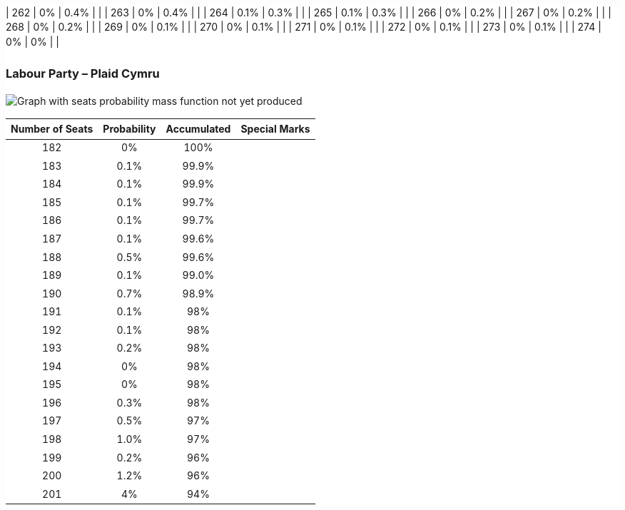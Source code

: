 | 262 | 0% | 0.4% |  |
| 263 | 0% | 0.4% |  |
| 264 | 0.1% | 0.3% |  |
| 265 | 0.1% | 0.3% |  |
| 266 | 0% | 0.2% |  |
| 267 | 0% | 0.2% |  |
| 268 | 0% | 0.2% |  |
| 269 | 0% | 0.1% |  |
| 270 | 0% | 0.1% |  |
| 271 | 0% | 0.1% |  |
| 272 | 0% | 0.1% |  |
| 273 | 0% | 0.1% |  |
| 274 | 0% | 0% |  |

### Labour Party – Plaid Cymru

![Graph with seats probability mass function not yet produced](2020-07-13-Kantar-coalitions-seats-pmf-lab–pc.png "Seats Probability Mass Function")

| Number of Seats | Probability | Accumulated | Special Marks |
|:---------------:|:-----------:|:-----------:|:-------------:|
| 182 | 0% | 100% |  |
| 183 | 0.1% | 99.9% |  |
| 184 | 0.1% | 99.9% |  |
| 185 | 0.1% | 99.7% |  |
| 186 | 0.1% | 99.7% |  |
| 187 | 0.1% | 99.6% |  |
| 188 | 0.5% | 99.6% |  |
| 189 | 0.1% | 99.0% |  |
| 190 | 0.7% | 98.9% |  |
| 191 | 0.1% | 98% |  |
| 192 | 0.1% | 98% |  |
| 193 | 0.2% | 98% |  |
| 194 | 0% | 98% |  |
| 195 | 0% | 98% |  |
| 196 | 0.3% | 98% |  |
| 197 | 0.5% | 97% |  |
| 198 | 1.0% | 97% |  |
| 199 | 0.2% | 96% |  |
| 200 | 1.2% | 96% |  |
| 201 | 4% | 94% |  |